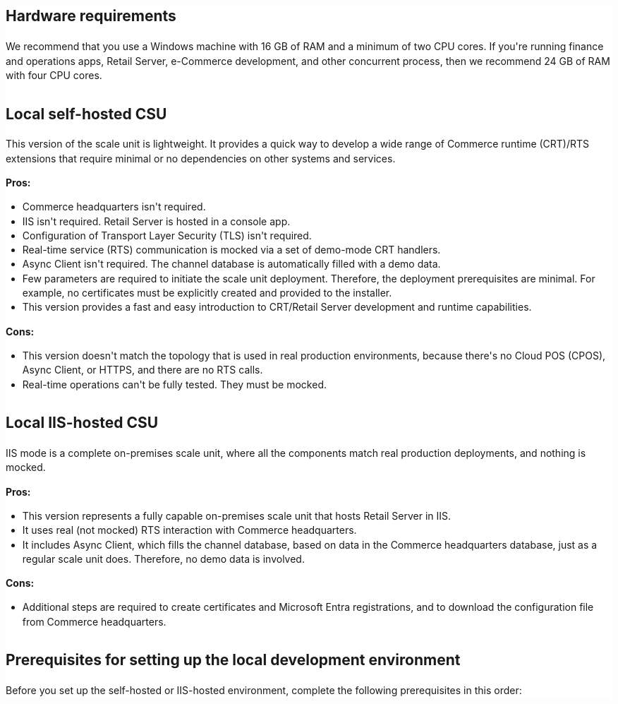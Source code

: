 ## Hardware requirements

We recommend that you use a Windows machine with 16 GB of RAM and a minimum of two CPU cores. If you're running finance and operations apps, Retail Server, e-Commerce development, and other concurrent process, then we recommend 24 GB of RAM with four CPU cores.

## Local self-hosted CSU

This version of the scale unit is lightweight. It provides a quick way to develop a wide range of Commerce runtime (CRT)/RTS extensions that require minimal or no dependencies on other systems and services.

**Pros:**

- Commerce headquarters isn't required.
- IIS isn't required. Retail Server is hosted in a console app.
- Configuration of Transport Layer Security (TLS) isn't required.
- Real-time service (RTS) communication is mocked via a set of demo-mode CRT handlers.
- Async Client isn't required. The channel database is automatically filled with a demo data.
- Few parameters are required to initiate the scale unit deployment. Therefore, the deployment prerequisites are minimal. For example, no certificates must be explicitly created and provided to the installer.
- This version provides a fast and easy introduction to CRT/Retail Server development and runtime capabilities.

**Cons:**

- This version doesn't match the topology that is used in real production environments, because there's no Cloud POS (CPOS), Async Client, or HTTPS, and there are no RTS calls.
- Real-time operations can't be fully tested. They must be mocked.

## Local IIS-hosted CSU

IIS mode is a complete on-premises scale unit, where all the components match real production deployments, and nothing is mocked.

**Pros:**

- This version represents a fully capable on-premises scale unit that hosts Retail Server in IIS.
- It uses real (not mocked) RTS interaction with Commerce headquarters.
- It includes Async Client, which fills the channel database, based on data in the Commerce headquarters database, just as a regular scale unit does. Therefore, no demo data is involved.

**Cons:**

- Additional steps are required to create certificates and Microsoft Entra registrations, and to download the configuration file from Commerce headquarters.

## Prerequisites for setting up the local development environment

Before you set up the self-hosted or IIS-hosted environment, complete the following prerequisites in this order:
